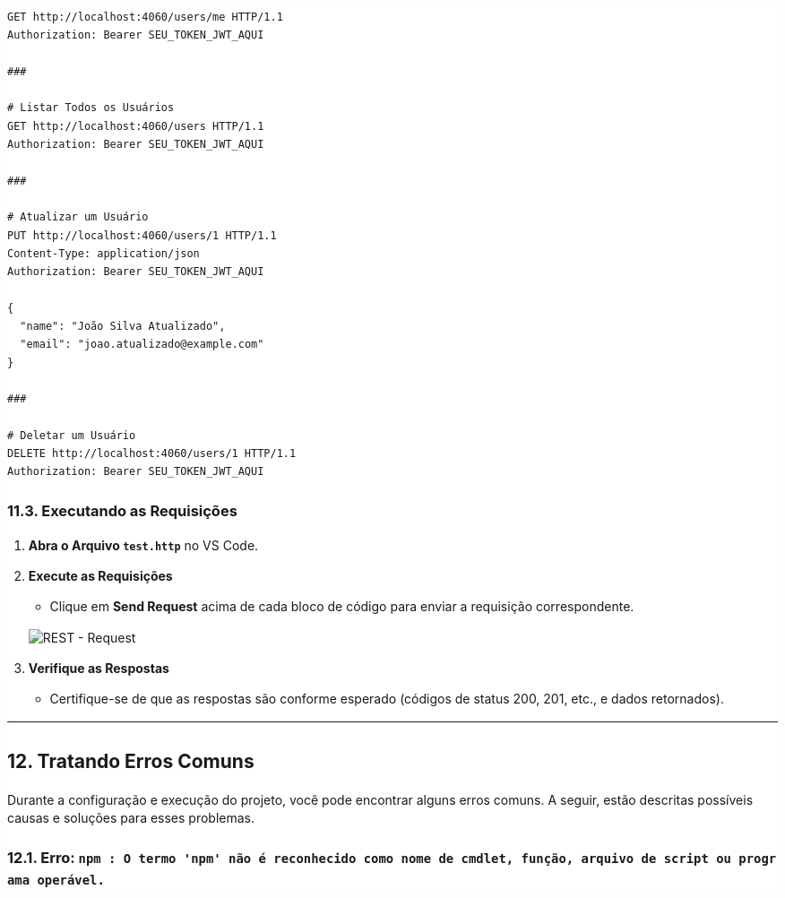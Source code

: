 ```http
GET http://localhost:4060/users/me HTTP/1.1
Authorization: Bearer SEU_TOKEN_JWT_AQUI

###

# Listar Todos os Usuários
GET http://localhost:4060/users HTTP/1.1
Authorization: Bearer SEU_TOKEN_JWT_AQUI

###

# Atualizar um Usuário
PUT http://localhost:4060/users/1 HTTP/1.1
Content-Type: application/json
Authorization: Bearer SEU_TOKEN_JWT_AQUI

{
  "name": "João Silva Atualizado",
  "email": "joao.atualizado@example.com"
}

###

# Deletar um Usuário
DELETE http://localhost:4060/users/1 HTTP/1.1
Authorization: Bearer SEU_TOKEN_JWT_AQUI
```

### 11.3. Executando as Requisições

1. **Abra o Arquivo `test.http`** no VS Code.

2. **Execute as Requisições**

   - Clique em **Send Request** acima de cada bloco de código para enviar a requisição correspondente.

   ![REST - Request](public/assets/img/request.png)

3. **Verifique as Respostas**

   - Certifique-se de que as respostas são conforme esperado (códigos de status 200, 201, etc., e dados retornados).
     
---

## 12. Tratando Erros Comuns

Durante a configuração e execução do projeto, você pode encontrar alguns erros comuns. A seguir, estão descritas possíveis causas e soluções para esses problemas.
   
### 12.1. Erro: `npm : O termo 'npm' não é reconhecido como nome de cmdlet, função, arquivo de script ou programa operável.`
